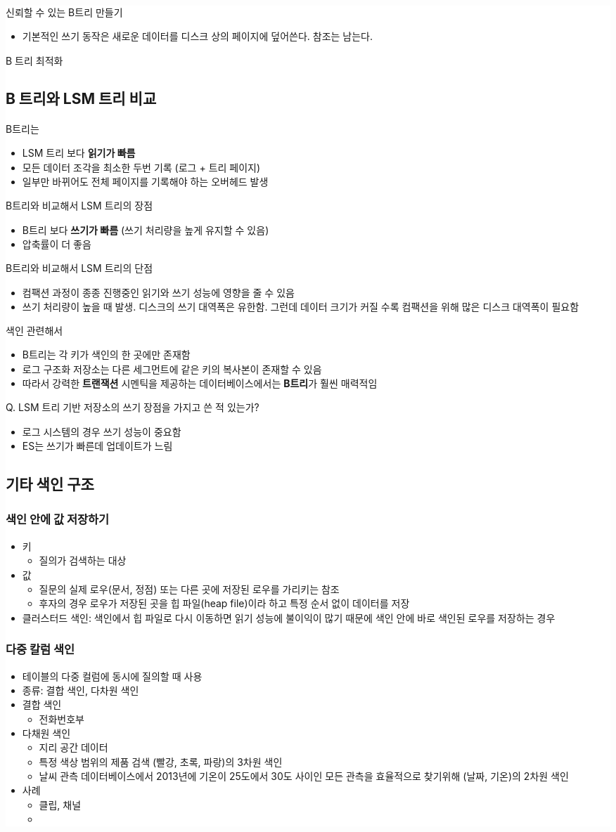 신뢰할 수 있는 B트리 만들기

- 기본적인 쓰기 동작은 새로운 데이터를 디스크 상의 페이지에 덮어쓴다. 참조는 남는다.

B 트리 최적화

## B 트리와 LSM 트리 비교

B트리는

- LSM 트리 보다 **읽기가 빠름**
- 모든 데이터 조각을 최소한 두번 기록 (로그 + 트리 페이지)
- 일부만 바뀌어도 전체 페이지를 기록해야 하는 오버헤드 발생

B트리와 비교해서 LSM 트리의 장점

- B트리 보다 **쓰기가 빠름** (쓰기 처리량을 높게 유지할 수 있음)
- 압축률이 더 좋음

B트리와 비교해서 LSM 트리의 단점

- 컴팩션 과정이 종종 진행중인 읽기와 쓰기 성능에 영향을 줄 수 있음
- 쓰기 처리량이 높을 때 발생. 디스크의 쓰기 대역폭은 유한함. 그런데 데이터 크기가 커질 수록 컴팩션을 위해 많은 디스크 대역폭이 필요함

색인 관련해서

- B트리는 각 키가 색인의 한 곳에만 존재함
- 로그 구조화 저장소는 다른 세그먼트에 같은 키의 복사본이 존재할 수 있음
- 따라서 강력한 **트랜잭션** 시멘틱을 제공하는 데이터베이스에서는 **B트리**가 훨씬 매력적임

Q. LSM 트리 기반 저장소의 쓰기 장점을 가지고 쓴 적 있는가?

- 로그 시스템의 경우 쓰기 성능이 중요함
- ES는 쓰기가 빠른데 업데이트가 느림

## 기타 색인 구조

### 색인 안에 값 저장하기

- 키
    - 질의가 검색하는 대상
- 값
    - 질문의 실제 로우(문서, 정점) 또는 다른 곳에 저장된 로우를 가리키는 참조
    - 후자의 경우 로우가 저장된 곳을 힙 파일(heap file)이라 하고 특정 순서 없이 데이터를 저장
- 클러스터드 색인: 색인에서 힙 파일로 다시 이동하면 읽기 성능에 불이익이 많기 때문에 색인 안에 바로 색인된 로우를 저장하는 경우

### 다중 칼럼 색인

- 테이블의 다중 컬럼에 동시에 질의할 때 사용
- 종류: 결합 색인, 다차원 색인
- 결합 색인
    - 전화번호부
- 다채원 색인
    - 지리 공간 데이터
    - 특정 색상 범위의 제품 검색 (빨강, 초록, 파랑)의 3차원 색인
    - 날씨 관측 데이터베이스에서 2013년에 기온이 25도에서 30도 사이인 모든 관측을 효율적으로 찾기위해 (날짜, 기온)의 2차원 색인
- 사례
    - 클립, 채널
    - 
